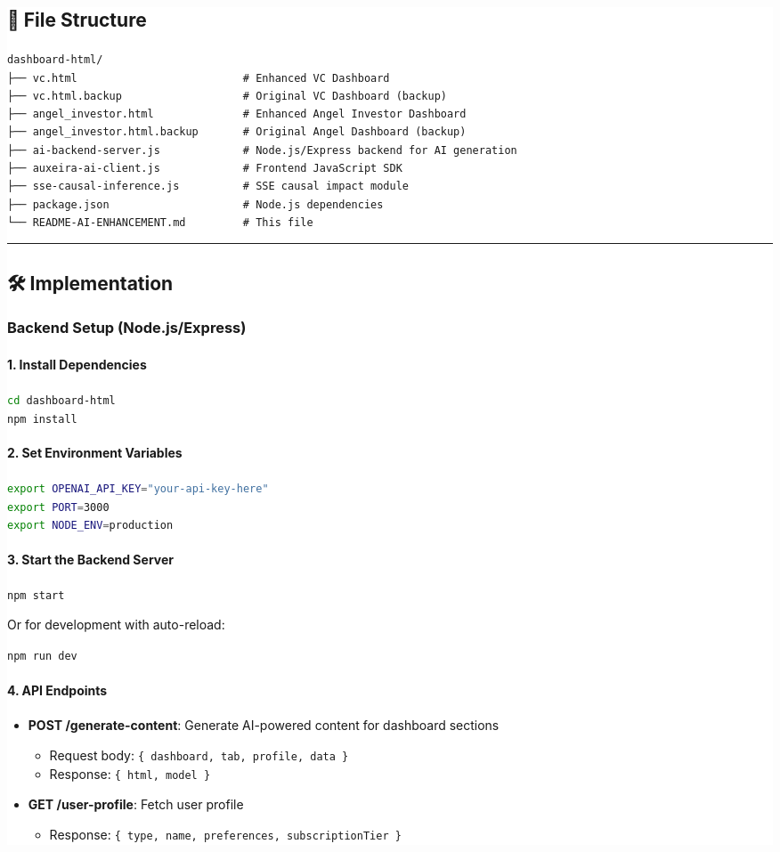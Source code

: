 
## 📁 File Structure

```
dashboard-html/
├── vc.html                          # Enhanced VC Dashboard
├── vc.html.backup                   # Original VC Dashboard (backup)
├── angel_investor.html              # Enhanced Angel Investor Dashboard
├── angel_investor.html.backup       # Original Angel Dashboard (backup)
├── ai-backend-server.js             # Node.js/Express backend for AI generation
├── auxeira-ai-client.js             # Frontend JavaScript SDK
├── sse-causal-inference.js          # SSE causal impact module
├── package.json                     # Node.js dependencies
└── README-AI-ENHANCEMENT.md         # This file
```

---

## 🛠️ Implementation

### Backend Setup (Node.js/Express)

#### 1. Install Dependencies

```bash
cd dashboard-html
npm install
```

#### 2. Set Environment Variables

```bash
export OPENAI_API_KEY="your-api-key-here"
export PORT=3000
export NODE_ENV=production
```

#### 3. Start the Backend Server

```bash
npm start
```

Or for development with auto-reload:

```bash
npm run dev
```

#### 4. API Endpoints

- **POST /generate-content**: Generate AI-powered content for dashboard sections
  - Request body: `{ dashboard, tab, profile, data }`
  - Response: `{ html, model }`

- **GET /user-profile**: Fetch user profile
  - Response: `{ type, name, preferences, subscriptionTier }`
